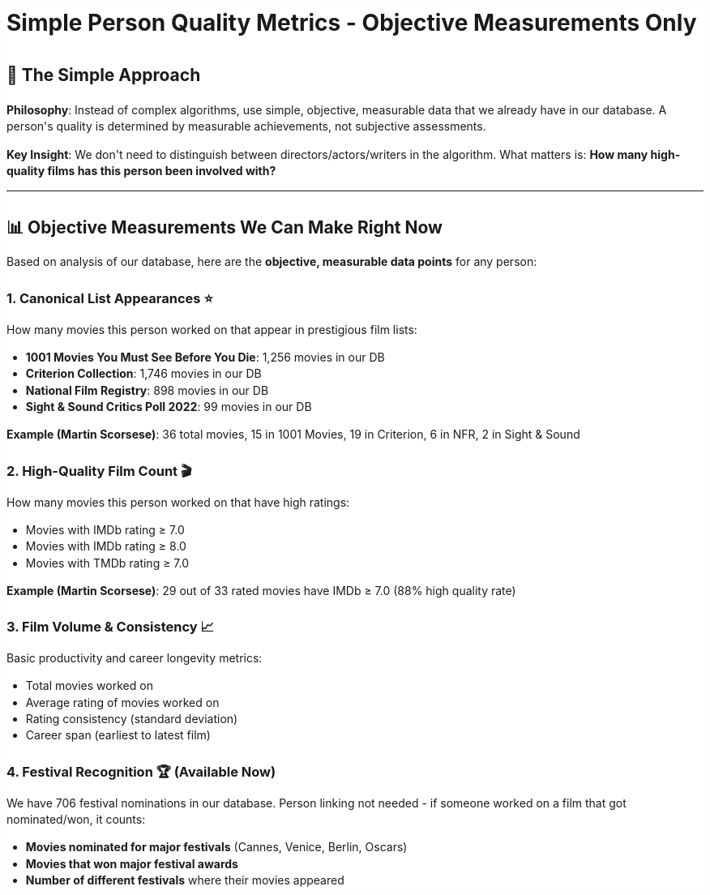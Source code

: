 # Simple Person Quality Metrics - Objective Measurements Only

## 🎯 The Simple Approach

**Philosophy**: Instead of complex algorithms, use simple, objective, measurable data that we already have in our database. A person's quality is determined by measurable achievements, not subjective assessments.

**Key Insight**: We don't need to distinguish between directors/actors/writers in the algorithm. What matters is: **How many high-quality films has this person been involved with?**

---

## 📊 Objective Measurements We Can Make Right Now

Based on analysis of our database, here are the **objective, measurable data points** for any person:

### 1. **Canonical List Appearances** ⭐️
How many movies this person worked on that appear in prestigious film lists:
- **1001 Movies You Must See Before You Die**: 1,256 movies in our DB
- **Criterion Collection**: 1,746 movies in our DB  
- **National Film Registry**: 898 movies in our DB
- **Sight & Sound Critics Poll 2022**: 99 movies in our DB

**Example (Martin Scorsese)**: 36 total movies, 15 in 1001 Movies, 19 in Criterion, 6 in NFR, 2 in Sight & Sound

### 2. **High-Quality Film Count** 🎬
How many movies this person worked on that have high ratings:
- Movies with IMDb rating ≥ 7.0
- Movies with IMDb rating ≥ 8.0  
- Movies with TMDb rating ≥ 7.0

**Example (Martin Scorsese)**: 29 out of 33 rated movies have IMDb ≥ 7.0 (88% high quality rate)

### 3. **Film Volume & Consistency** 📈
Basic productivity and career longevity metrics:
- Total movies worked on
- Average rating of movies worked on
- Rating consistency (standard deviation)
- Career span (earliest to latest film)

### 4. **Festival Recognition** 🏆 (Available Now)
We have 706 festival nominations in our database. Person linking not needed - if someone worked on a film that got nominated/won, it counts:
- **Movies nominated for major festivals** (Cannes, Venice, Berlin, Oscars)  
- **Movies that won major festival awards**
- **Number of different festivals** where their movies appeared
